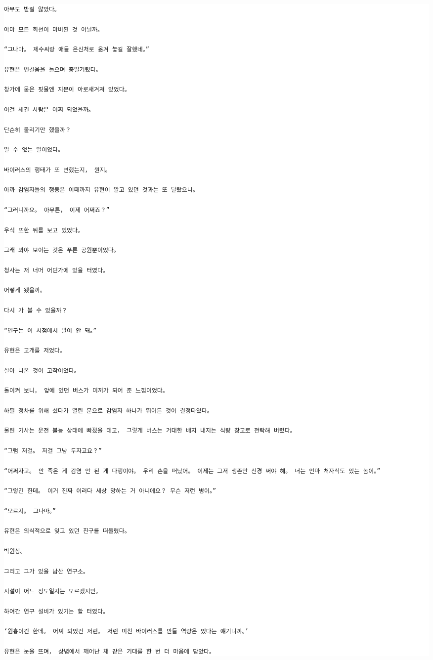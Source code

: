 	아무도 받질 않았다。

	아마 모든 회선이 마비된 것 아닐까。

	“그나마。 제수씨랑 애들 은신처로 옮겨 놓길 잘했네。”

	유현은 연결음을 들으며 중얼거렸다。

	창가에 묻은 핏물엔 지문이 아로새겨져 있었다。

	이걸 새긴 사람은 어찌 되었을까。

	단순히 물리기만 했을까？

	알 수 없는 일이었다。

	바이러스의 행태가 또 변했는지， 뭔지。

	아까 감염자들의 행동은 이때까지 유현이 알고 있던 것과는 또 달랐으니。

	“그러니까요。 아무튼， 이제 어쩌죠？”

	우식 또한 뒤를 보고 있었다。

	그래 봐야 보이는 것은 푸른 공원뿐이었다。

	청사는 저 너머 어딘가에 있을 터였다。

	어떻게 됐을까。

	다시 가 볼 수 있을까？

	“연구는 이 시점에서 말이 안 돼。”

	유현은 고개를 저었다。

	살아 나온 것이 고작이었다。

	돌이켜 보니， 앞에 있던 버스가 미끼가 되어 준 느낌이었다。

	하필 정차를 위해 섰다가 열린 문으로 감염자 하나가 뛰어든 것이 결정타였다。

	물린 기사는 운전 불능 상태에 빠졌을 테고， 그렇게 버스는 거대한 배지 내지는 식량 창고로 전락해 버렸다。

	“그럼 저걸。 저걸 그냥 두자고요？”

	“어쩌자고。 안 죽은 게 감염 안 된 게 다행이야。 우리 손을 떠났어。 이제는 그저 생존만 신경 써야 해。 너는 인마 처자식도 있는 놈이。”

	“그렇긴 한데。 이거 진짜 이러다 세상 망하는 거 아니에요？ 무슨 저런 병이。”

	“모르지。 그나마。”

	유현은 의식적으로 잊고 있던 친구를 떠올렸다。

	박원상。

	그리고 그가 있을 남산 연구소。

	시설이 어느 정도일지는 모르겠지만。

	하여간 연구 설비가 있기는 할 터였다。

	‘원흉이긴 한데。 어찌 되었건 저런。 저런 미친 바이러스를 만들 역량은 있다는 얘기니까。’

	유현은 눈을 뜨며， 상념에서 깨어난 채 같은 기대를 한 번 더 마음에 담았다。
